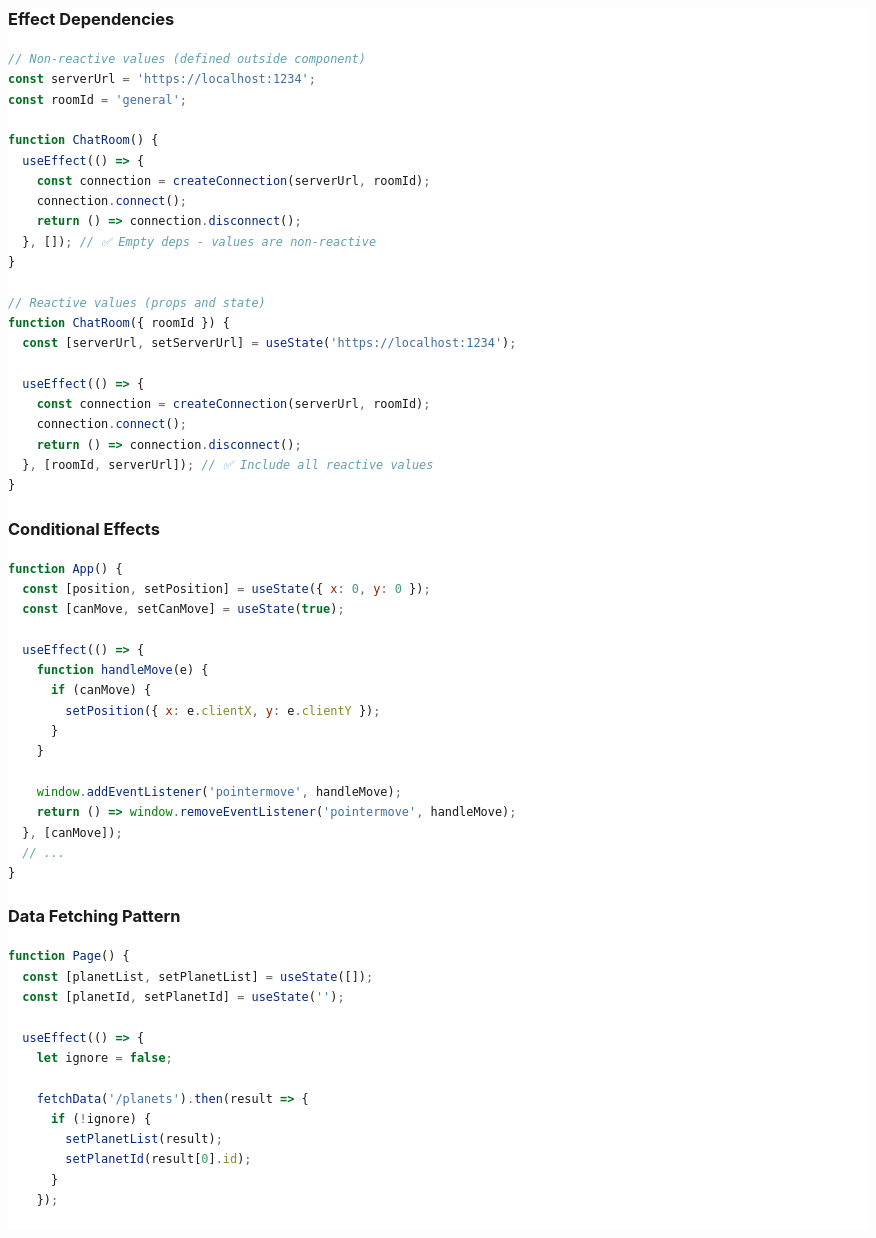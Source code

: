### Effect Dependencies

```javascript
// Non-reactive values (defined outside component)
const serverUrl = 'https://localhost:1234';
const roomId = 'general';

function ChatRoom() {
  useEffect(() => {
    const connection = createConnection(serverUrl, roomId);
    connection.connect();
    return () => connection.disconnect();
  }, []); // ✅ Empty deps - values are non-reactive
}

// Reactive values (props and state)
function ChatRoom({ roomId }) {
  const [serverUrl, setServerUrl] = useState('https://localhost:1234');

  useEffect(() => {
    const connection = createConnection(serverUrl, roomId);
    connection.connect();
    return () => connection.disconnect();
  }, [roomId, serverUrl]); // ✅ Include all reactive values
}
```

### Conditional Effects

```javascript
function App() {
  const [position, setPosition] = useState({ x: 0, y: 0 });
  const [canMove, setCanMove] = useState(true);

  useEffect(() => {
    function handleMove(e) {
      if (canMove) {
        setPosition({ x: e.clientX, y: e.clientY });
      }
    }

    window.addEventListener('pointermove', handleMove);
    return () => window.removeEventListener('pointermove', handleMove);
  }, [canMove]);
  // ...
}
```

### Data Fetching Pattern

```javascript
function Page() {
  const [planetList, setPlanetList] = useState([]);
  const [planetId, setPlanetId] = useState('');

  useEffect(() => {
    let ignore = false;
    
    fetchData('/planets').then(result => {
      if (!ignore) {
        setPlanetList(result);
        setPlanetId(result[0].id);
      }
    });
    
```